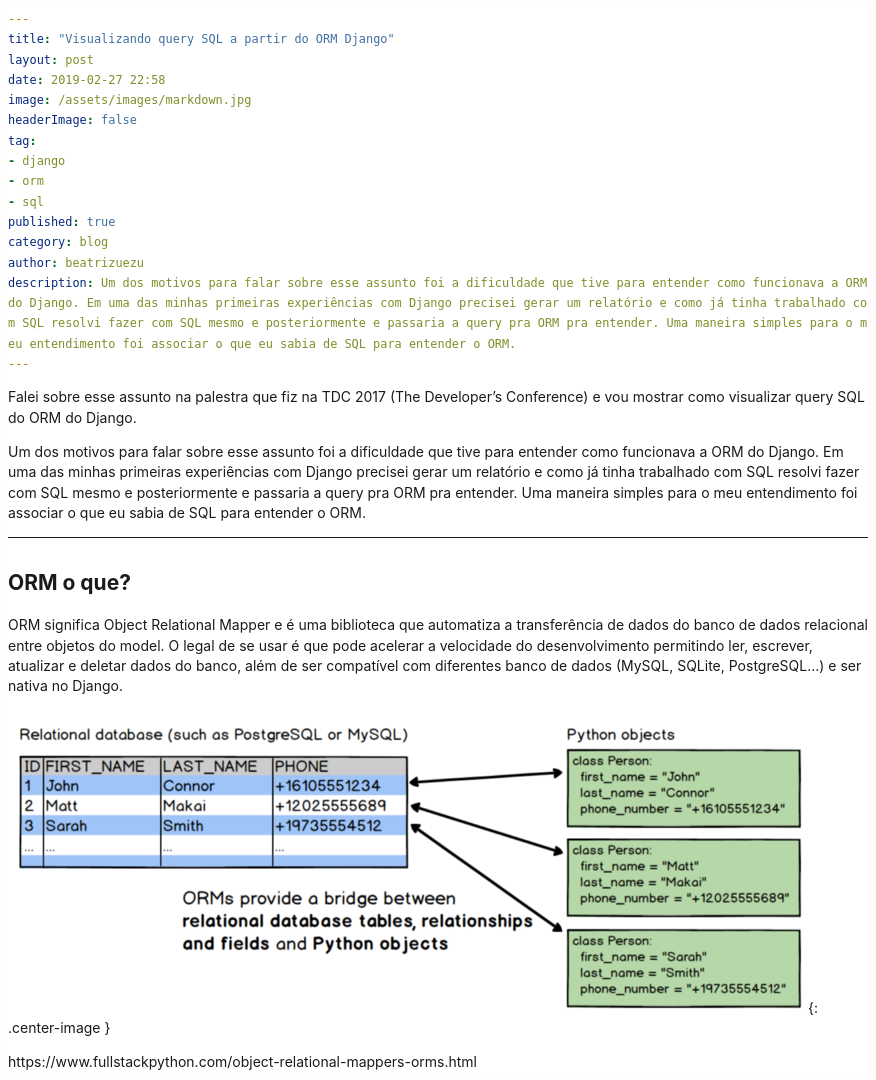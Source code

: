 ```yaml
---
title: "Visualizando query SQL a partir do ORM Django"
layout: post
date: 2019-02-27 22:58
image: /assets/images/markdown.jpg
headerImage: false
tag:
- django
- orm
- sql
published: true
category: blog
author: beatrizuezu
description: Um dos motivos para falar sobre esse assunto foi a dificuldade que tive para entender como funcionava a ORM do Django. Em uma das minhas primeiras experiências com Django precisei gerar um relatório e como já tinha trabalhado com SQL resolvi fazer com SQL mesmo e posteriormente e passaria a query pra ORM pra entender. Uma maneira simples para o meu entendimento foi associar o que eu sabia de SQL para entender o ORM.
---
```


Falei sobre esse assunto na palestra que fiz na TDC 2017 (The Developer’s Conference) e vou mostrar como visualizar query SQL do ORM do Django.

Um dos motivos para falar sobre esse assunto foi a dificuldade que tive para entender como funcionava a ORM do Django. Em uma das minhas primeiras experiências com Django precisei gerar um relatório e como já tinha trabalhado com SQL resolvi fazer com SQL mesmo e posteriormente e passaria a query pra ORM pra entender. Uma maneira simples para o meu entendimento foi associar o que eu sabia de SQL para entender o ORM.

---

## ORM o que?

ORM significa Object Relational Mapper e é uma biblioteca que automatiza a transferência de dados do banco de dados relacional entre objetos do model. O legal de se usar é que pode acelerar a velocidade do desenvolvimento permitindo ler, escrever, atualizar e deletar dados do banco, além de ser compatível com diferentes banco de dados (MySQL, SQLite, PostgreSQL…) e ser nativa no Django.

![Relação tabela vs classes](/assets/images/relacao-tabela-vs-classes.png){: .center-image }
<figcaption class="caption">https://www.fullstackpython.com/object-relational-mappers-orms.html</figcaption>
